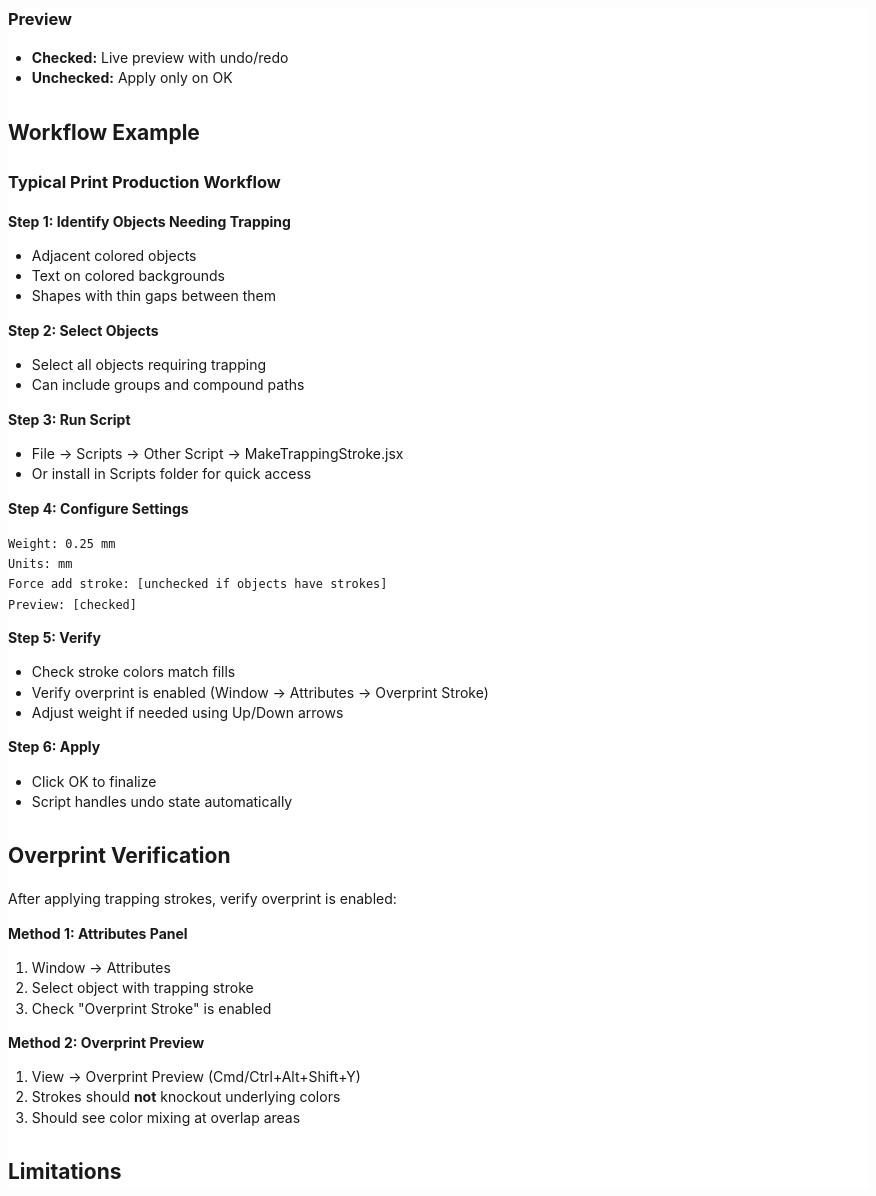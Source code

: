 ### Preview
- **Checked:** Live preview with undo/redo
- **Unchecked:** Apply only on OK

## Workflow Example

### Typical Print Production Workflow

**Step 1: Identify Objects Needing Trapping**
- Adjacent colored objects
- Text on colored backgrounds
- Shapes with thin gaps between them

**Step 2: Select Objects**
- Select all objects requiring trapping
- Can include groups and compound paths

**Step 3: Run Script**
- File → Scripts → Other Script → MakeTrappingStroke.jsx
- Or install in Scripts folder for quick access

**Step 4: Configure Settings**
```
Weight: 0.25 mm
Units: mm
Force add stroke: [unchecked if objects have strokes]
Preview: [checked]
```

**Step 5: Verify**
- Check stroke colors match fills
- Verify overprint is enabled (Window → Attributes → Overprint Stroke)
- Adjust weight if needed using Up/Down arrows

**Step 6: Apply**
- Click OK to finalize
- Script handles undo state automatically

## Overprint Verification

After applying trapping strokes, verify overprint is enabled:

**Method 1: Attributes Panel**
1. Window → Attributes
2. Select object with trapping stroke
3. Check "Overprint Stroke" is enabled

**Method 2: Overprint Preview**
1. View → Overprint Preview (Cmd/Ctrl+Alt+Shift+Y)
2. Strokes should **not** knockout underlying colors
3. Should see color mixing at overlap areas

## Limitations
